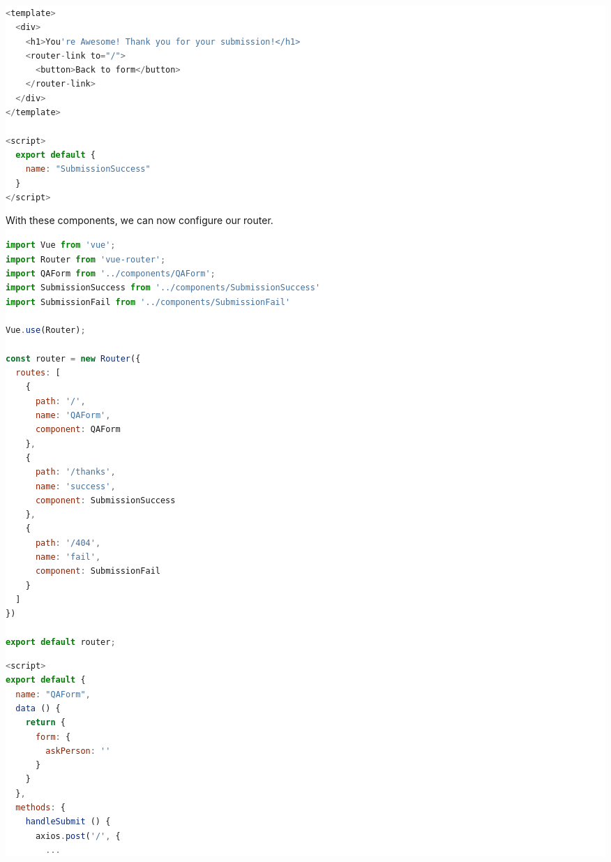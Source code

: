 ```js
<template>
  <div>
    <h1>You're Awesome! Thank you for your submission!</h1>
    <router-link to="/">
      <button>Back to form</button>
    </router-link>
  </div>
</template>

<script>
  export default {
    name: "SubmissionSuccess"
  }
</script>
```

With these components, we can now configure our router.

```js
import Vue from 'vue';
import Router from 'vue-router';
import QAForm from '../components/QAForm';
import SubmissionSuccess from '../components/SubmissionSuccess'
import SubmissionFail from '../components/SubmissionFail'

Vue.use(Router);

const router = new Router({
  routes: [
    {
      path: '/',
      name: 'QAForm',
      component: QAForm
    },
    {
      path: '/thanks',
      name: 'success',
      component: SubmissionSuccess
    },
    {
      path: '/404',
      name: 'fail',
      component: SubmissionFail
    }
  ]
})

export default router;
```

```js
<script>
export default {
  name: "QAForm",
  data () {
    return {
      form: {
        askPerson: ''
      }
    }
  },
  methods: {
    handleSubmit () {
      axios.post('/', {
        ...
```
